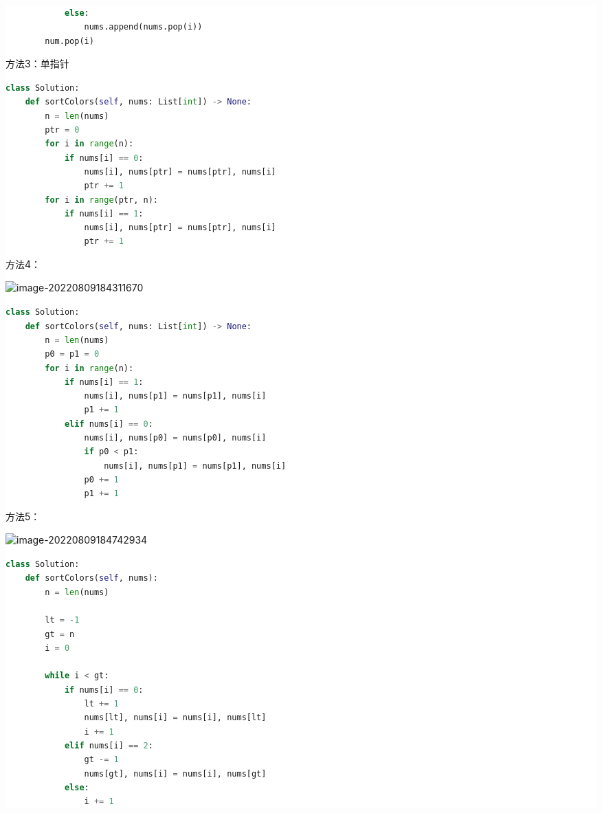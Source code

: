 ```python
            else:
                nums.append(nums.pop(i))
        num.pop(i)
```

方法3：单指针

```python
class Solution:
    def sortColors(self, nums: List[int]) -> None:
        n = len(nums)
        ptr = 0
        for i in range(n):
            if nums[i] == 0:
                nums[i], nums[ptr] = nums[ptr], nums[i]
                ptr += 1
        for i in range(ptr, n):
            if nums[i] == 1:
                nums[i], nums[ptr] = nums[ptr], nums[i]
                ptr += 1
```

方法4：

![image-20220809184311670](C:\Users\24372\AppData\Roaming\Typora\typora-user-images\image-20220809184311670.png)

```python
class Solution:
    def sortColors(self, nums: List[int]) -> None:
        n = len(nums)
        p0 = p1 = 0
        for i in range(n):
            if nums[i] == 1:
                nums[i], nums[p1] = nums[p1], nums[i]
                p1 += 1
            elif nums[i] == 0:
                nums[i], nums[p0] = nums[p0], nums[i]
                if p0 < p1:
                    nums[i], nums[p1] = nums[p1], nums[i]
                p0 += 1
                p1 += 1
```

方法5：

![image-20220809184742934](C:\Users\24372\AppData\Roaming\Typora\typora-user-images\image-20220809184742934.png)

```python
class Solution:
    def sortColors(self, nums):
        n = len(nums)

        lt = -1
        gt = n
        i = 0

        while i < gt:
            if nums[i] == 0:
                lt += 1
                nums[lt], nums[i] = nums[i], nums[lt]
                i += 1
            elif nums[i] == 2:
                gt -= 1
                nums[gt], nums[i] = nums[i], nums[gt]
            else:
                i += 1
```